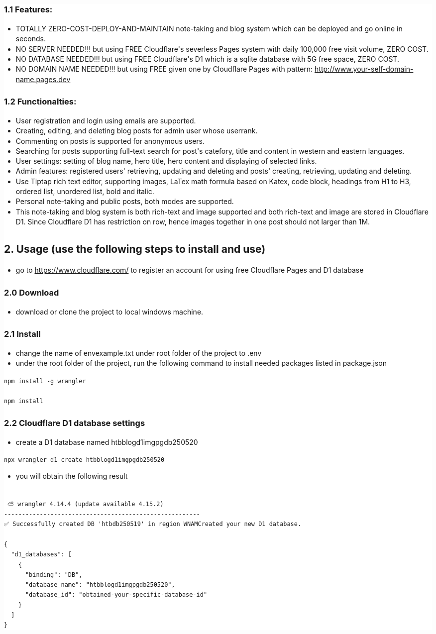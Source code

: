 ### 1.1 Features:
- TOTALLY ZERO-COST-DEPLOY-AND-MAINTAIN note-taking and blog system which can be deployed and go online in seconds.
- NO SERVER NEEDED!!! but using FREE Cloudflare's severless Pages system with daily 100,000 free visit volume, ZERO COST.
- NO DATABASE NEEDED!!! but using FREE Cloudflare's D1 which is a sqlite database with 5G free space, ZERO COST.
- NO DOMAIN NAME NEEDED!!! but using FREE given one by Cloudflare Pages with pattern: http://www.your-self-domain-name.pages.dev

### 1.2 Functionalties:
- User registration and login using emails are supported.
- Creating, editing, and deleting blog posts for admin user whose userrank.
- Commenting on posts is supported for anonymous users.
- Searching for posts supporting full-text search for post's catefory, title and content in western and eastern languages.
- User settings: setting of blog name, hero title, hero content and displaying of selected links.
- Admin features: registered users' retrieving, updating and deleting and posts' creating, retrieving, updating and deleting.
- Use Tiptap rich text editor, supporting images, LaTex math formula based on Katex, code block, headings from H1 to H3, ordered list, unordered list, bold and italic.
- Personal note-taking and public posts, both modes are supported.
- This note-taking and blog system is both rich-text and image supported and both rich-text and image are stored in Cloudflare D1. Since Cloudflare D1 has restriction on row, hence images together in one post should not larger than 1M. 
## 2. Usage (use the following steps to install and use)
- go to https://www.cloudflare.com/ to register an account for using free Cloudflare Pages and D1 database
### 2.0 Download
- download or clone the project to local windows machine.
### 2.1 Install
- change the name of envexample.txt under root folder of the project to .env
- under the root folder of the project, run the following command to install needed packages listed in package.json
~~~
npm install -g wrangler

npm install
~~~
### 2.2 Cloudflare D1 database settings
- create a D1 database named htbblogd1imgpgdb250520
~~~
npx wrangler d1 create htbblogd1imgpgdb250520
~~~
- you will obtain the following result
~~~

 ⛅️ wrangler 4.14.4 (update available 4.15.2)
-------------------------------------------------------
✅ Successfully created DB 'htbdb250519' in region WNAMCreated your new D1 database.

{
  "d1_databases": [
    {
      "binding": "DB",
      "database_name": "htbblogd1imgpgdb250520",
      "database_id": "obtained-your-specific-database-id"
    }
  ]
}
~~~